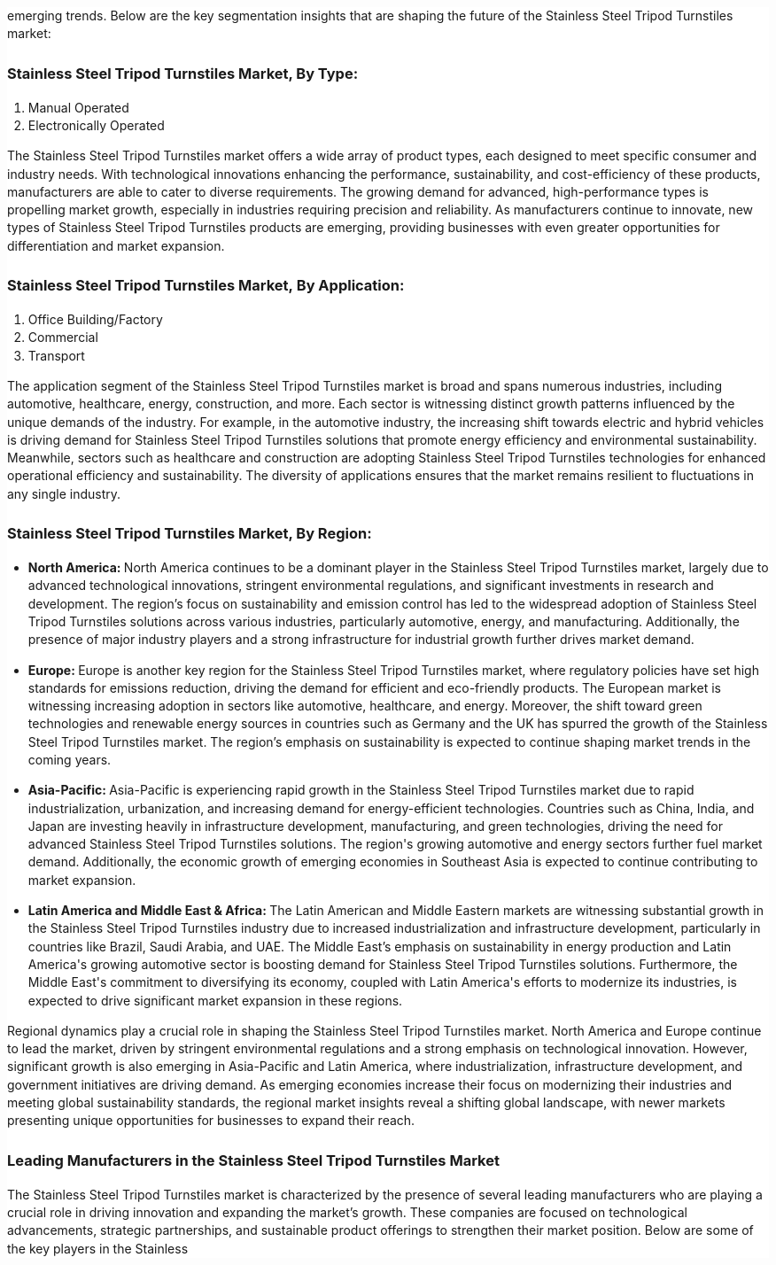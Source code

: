 emerging trends. Below are the key segmentation insights that are shaping the future of the Stainless Steel Tripod Turnstiles market:</p><h3><strong>Stainless Steel Tripod Turnstiles Market, By Type:<br /></strong></h3><ol><li>Manual Operated<li> Electronically Operated</li></ol><p>The Stainless Steel Tripod Turnstiles market offers a wide array of product types, each designed to meet specific consumer and industry needs. With technological innovations enhancing the performance, sustainability, and cost-efficiency of these products, manufacturers are able to cater to diverse requirements. The growing demand for advanced, high-performance types is propelling market growth, especially in industries requiring precision and reliability. As manufacturers continue to innovate, new types of Stainless Steel Tripod Turnstiles products are emerging, providing businesses with even greater opportunities for differentiation and market expansion.</p><h3>Stainless Steel Tripod Turnstiles Market,&nbsp;By Application:</h3><ol><li>Office Building/Factory<li> Commercial<li> Transport</li></ol><p>The application segment of the Stainless Steel Tripod Turnstiles market is broad and spans numerous industries, including automotive, healthcare, energy, construction, and more. Each sector is witnessing distinct growth patterns influenced by the unique demands of the industry. For example, in the automotive industry, the increasing shift towards electric and hybrid vehicles is driving demand for Stainless Steel Tripod Turnstiles solutions that promote energy efficiency and environmental sustainability. Meanwhile, sectors such as healthcare and construction are adopting Stainless Steel Tripod Turnstiles technologies for enhanced operational efficiency and sustainability. The diversity of applications ensures that the market remains resilient to fluctuations in any single industry.</p><h3>Stainless Steel Tripod Turnstiles Market, By Region:</h3><ul><li><p><strong>North America:&nbsp;</strong>North America continues to be a dominant player in the Stainless Steel Tripod Turnstiles market, largely due to advanced technological innovations, stringent environmental regulations, and significant investments in research and development. The region&rsquo;s focus on sustainability and emission control has led to the widespread adoption of Stainless Steel Tripod Turnstiles solutions across various industries, particularly automotive, energy, and manufacturing. Additionally, the presence of major industry players and a strong infrastructure for industrial growth further drives market demand.</p></li><li><p><strong><strong>Europe:&nbsp;</strong></strong>Europe is another key region for the Stainless Steel Tripod Turnstiles market, where regulatory policies have set high standards for emissions reduction, driving the demand for efficient and eco-friendly products. The European market is witnessing increasing adoption in sectors like automotive, healthcare, and energy. Moreover, the shift toward green technologies and renewable energy sources in countries such as Germany and the UK has spurred the growth of the Stainless Steel Tripod Turnstiles market. The region&rsquo;s emphasis on sustainability is expected to continue shaping market trends in the coming years.</p></li><li><p><strong><strong>Asia-Pacific:&nbsp;</strong></strong>Asia-Pacific is experiencing rapid growth in the Stainless Steel Tripod Turnstiles market due to rapid industrialization, urbanization, and increasing demand for energy-efficient technologies. Countries such as China, India, and Japan are investing heavily in infrastructure development, manufacturing, and green technologies, driving the need for advanced Stainless Steel Tripod Turnstiles solutions. The region's growing automotive and energy sectors further fuel market demand. Additionally, the economic growth of emerging economies in Southeast Asia is expected to continue contributing to market expansion.</p></li><li><p><strong><strong>Latin America and Middle East &amp; Africa:&nbsp;</strong></strong>The Latin American and Middle Eastern markets are witnessing substantial growth in the Stainless Steel Tripod Turnstiles industry due to increased industrialization and infrastructure development, particularly in countries like Brazil, Saudi Arabia, and UAE. The Middle East&rsquo;s emphasis on sustainability in energy production and Latin America's growing automotive sector is boosting demand for Stainless Steel Tripod Turnstiles solutions. Furthermore, the Middle East's commitment to diversifying its economy, coupled with Latin America's efforts to modernize its industries, is expected to drive significant market expansion in these regions.</p></li></ul><p>Regional dynamics play a crucial role in shaping the Stainless Steel Tripod Turnstiles market. North America and Europe continue to lead the market, driven by stringent environmental regulations and a strong emphasis on technological innovation. However, significant growth is also emerging in Asia-Pacific and Latin America, where industrialization, infrastructure development, and government initiatives are driving demand. As emerging economies increase their focus on modernizing their industries and meeting global sustainability standards, the regional market insights reveal a shifting global landscape, with newer markets presenting unique opportunities for businesses to expand their reach.</p><h3><strong>Leading Manufacturers in the Stainless Steel Tripod Turnstiles Market</strong></h3><p>The Stainless Steel Tripod Turnstiles market is characterized by the presence of several leading manufacturers who are playing a crucial role in driving innovation and expanding the market&rsquo;s growth. These companies are focused on technological advancements, strategic partnerships, and sustainable product offerings to strengthen their market position. Below are some of the key players in the Stainless